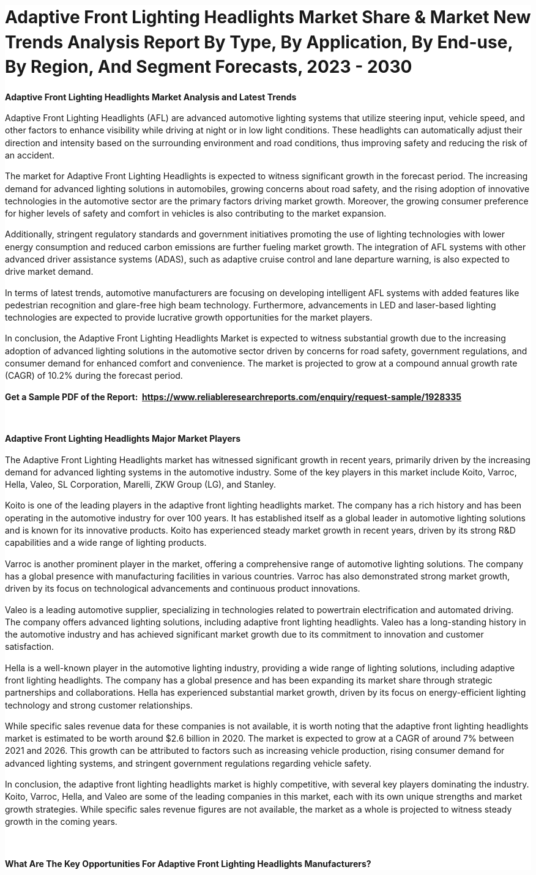 <p><h1>Adaptive Front Lighting Headlights Market Share & Market New Trends Analysis Report By Type, By Application, By End-use, By Region, And Segment Forecasts, 2023 - 2030</h1></p><p><strong>Adaptive Front Lighting Headlights Market Analysis and Latest Trends</strong></p>
<p><p>Adaptive Front Lighting Headlights (AFL) are advanced automotive lighting systems that utilize steering input, vehicle speed, and other factors to enhance visibility while driving at night or in low light conditions. These headlights can automatically adjust their direction and intensity based on the surrounding environment and road conditions, thus improving safety and reducing the risk of an accident.</p><p>The market for Adaptive Front Lighting Headlights is expected to witness significant growth in the forecast period. The increasing demand for advanced lighting solutions in automobiles, growing concerns about road safety, and the rising adoption of innovative technologies in the automotive sector are the primary factors driving market growth. Moreover, the growing consumer preference for higher levels of safety and comfort in vehicles is also contributing to the market expansion.</p><p>Additionally, stringent regulatory standards and government initiatives promoting the use of lighting technologies with lower energy consumption and reduced carbon emissions are further fueling market growth. The integration of AFL systems with other advanced driver assistance systems (ADAS), such as adaptive cruise control and lane departure warning, is also expected to drive market demand.</p><p>In terms of latest trends, automotive manufacturers are focusing on developing intelligent AFL systems with added features like pedestrian recognition and glare-free high beam technology. Furthermore, advancements in LED and laser-based lighting technologies are expected to provide lucrative growth opportunities for the market players.</p><p>In conclusion, the Adaptive Front Lighting Headlights Market is expected to witness substantial growth due to the increasing adoption of advanced lighting solutions in the automotive sector driven by concerns for road safety, government regulations, and consumer demand for enhanced comfort and convenience. The market is projected to grow at a compound annual growth rate (CAGR) of 10.2% during the forecast period.</p></p>
<p><strong>Get a Sample PDF of the Report:&nbsp; <a href="https://www.reliableresearchreports.com/enquiry/request-sample/1928335">https://www.reliableresearchreports.com/enquiry/request-sample/1928335</a></strong></p>
<p>&nbsp;</p>
<p><strong>Adaptive Front Lighting Headlights Major Market Players</strong></p>
<p><p>The Adaptive Front Lighting Headlights market has witnessed significant growth in recent years, primarily driven by the increasing demand for advanced lighting systems in the automotive industry. Some of the key players in this market include Koito, Varroc, Hella, Valeo, SL Corporation, Marelli, ZKW Group (LG), and Stanley.</p><p>Koito is one of the leading players in the adaptive front lighting headlights market. The company has a rich history and has been operating in the automotive industry for over 100 years. It has established itself as a global leader in automotive lighting solutions and is known for its innovative products. Koito has experienced steady market growth in recent years, driven by its strong R&D capabilities and a wide range of lighting products.</p><p>Varroc is another prominent player in the market, offering a comprehensive range of automotive lighting solutions. The company has a global presence with manufacturing facilities in various countries. Varroc has also demonstrated strong market growth, driven by its focus on technological advancements and continuous product innovations.</p><p>Valeo is a leading automotive supplier, specializing in technologies related to powertrain electrification and automated driving. The company offers advanced lighting solutions, including adaptive front lighting headlights. Valeo has a long-standing history in the automotive industry and has achieved significant market growth due to its commitment to innovation and customer satisfaction.</p><p>Hella is a well-known player in the automotive lighting industry, providing a wide range of lighting solutions, including adaptive front lighting headlights. The company has a global presence and has been expanding its market share through strategic partnerships and collaborations. Hella has experienced substantial market growth, driven by its focus on energy-efficient lighting technology and strong customer relationships.</p><p>While specific sales revenue data for these companies is not available, it is worth noting that the adaptive front lighting headlights market is estimated to be worth around $2.6 billion in 2020. The market is expected to grow at a CAGR of around 7% between 2021 and 2026. This growth can be attributed to factors such as increasing vehicle production, rising consumer demand for advanced lighting systems, and stringent government regulations regarding vehicle safety.</p><p>In conclusion, the adaptive front lighting headlights market is highly competitive, with several key players dominating the industry. Koito, Varroc, Hella, and Valeo are some of the leading companies in this market, each with its own unique strengths and market growth strategies. While specific sales revenue figures are not available, the market as a whole is projected to witness steady growth in the coming years.</p></p>
<p>&nbsp;</p>
<p><strong>What Are The Key Opportunities For Adaptive Front Lighting Headlights Manufacturers?</strong></p>